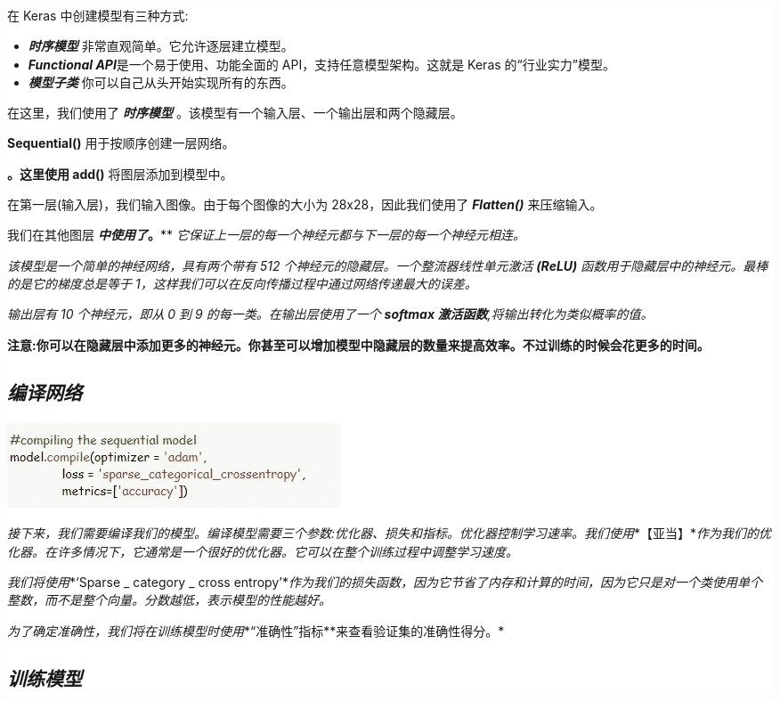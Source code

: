 在 Keras 中创建模型有三种方式:

*   ***时序模型*** 非常直观简单。它允许逐层建立模型。
*   ***Functional API***是一个易于使用、功能全面的 API，支持任意模型架构。这就是 Keras 的“行业实力”模型。
*   ***模型子类*** 你可以自己从头开始实现所有的东西。

在这里，我们使用了 ***时序模型*** 。该模型有一个输入层、一个输出层和两个隐藏层。

**Sequential()** 用于按顺序创建一层网络。

**。这里使用 add()** 将图层添加到模型中。

在第一层(输入层)，我们输入图像。由于每个图像的大小为 28x28，因此我们使用了 ***Flatten()*** 来压缩输入。

我们在其他图层 ***中使用了*。**** *它保证上一层的每一个神经元都与下一层的每一个神经元相连。*

*该模型是一个简单的神经网络，具有两个带有 512 个神经元的隐藏层。一个整流器线性单元激活 **(ReLU)** 函数用于隐藏层中的神经元。最棒的是它的梯度总是等于 1，这样我们可以在反向传播过程中通过网络传递最大的误差。*

*输出层有 10 个神经元，即从 0 到 9 的每一类。在输出层使用了一个 **softmax 激活函数**,将输出转化为类似概率的值。*

**注意:你可以在隐藏层中添加更多的神经元。你甚至可以增加模型中隐藏层的数量来提高效率。不过训练的时候会花更多的时间。**

## *编译网络*

*![](img/fa9b2439dcc9a7062831e02762094185.png)*

*接下来，我们需要编译我们的模型。编译模型需要三个参数:优化器、损失和指标。优化器控制学习速率。我们使用**【亚当】**作为我们的优化器。在许多情况下，它通常是一个很好的优化器。它可以在整个训练过程中调整学习速度。*

*我们将使用**‘Sparse _ category _ cross entropy’**作为我们的损失函数，因为它节省了内存和计算的时间，因为它只是对一个类使用单个整数，而不是整个向量。分数越低，表示模型的性能越好。*

*为了确定准确性，我们将在训练模型时使用**“准确性”指标**来查看验证集的准确性得分。*

## *训练模型*
